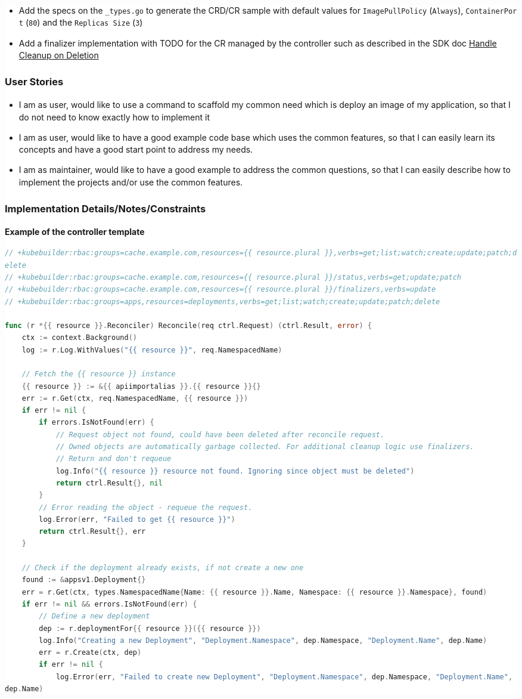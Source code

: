 - Add the specs on the `_types.go` to generate the CRD/CR sample with default values for `ImagePullPolicy` (`Always`), `ContainerPort` (`80`) and the `Replicas Size` (`3`)

- Add a finalizer implementation with TODO for the CR managed by the controller such as described in the SDK doc [Handle Cleanup on Deletion](https://sdk.operatorframework.io/docs/building-operators/golang/advanced-topics/#handle-cleanup-on-deletion)

### User Stories

- I am as user, would like to use a command to scaffold my common need which is deploy an image of my application, so that I do not need to know exactly how to implement it

- I am as user, would like to have a good example code base which uses the common features, so that I can easily learn its concepts and have a good start point to address my needs.

- I am as maintainer, would like to have a good example to address the common questions, so that I can easily describe how to implement the projects and/or use the common features.

### Implementation Details/Notes/Constraints

**Example of the controller template**

```go
// +kubebuilder:rbac:groups=cache.example.com,resources={{ resource.plural }},verbs=get;list;watch;create;update;patch;delete
// +kubebuilder:rbac:groups=cache.example.com,resources={{ resource.plural }}/status,verbs=get;update;patch
// +kubebuilder:rbac:groups=cache.example.com,resources={{ resource.plural }}/finalizers,verbs=update
// +kubebuilder:rbac:groups=apps,resources=deployments,verbs=get;list;watch;create;update;patch;delete

func (r *{{ resource }}.Reconciler) Reconcile(req ctrl.Request) (ctrl.Result, error) {
	ctx := context.Background()
	log := r.Log.WithValues("{{ resource }}", req.NamespacedName)

	// Fetch the {{ resource }} instance
	{{ resource }} := &{{ apiimportalias }}.{{ resource }}{}
	err := r.Get(ctx, req.NamespacedName, {{ resource }})
	if err != nil {
		if errors.IsNotFound(err) {
			// Request object not found, could have been deleted after reconcile request.
			// Owned objects are automatically garbage collected. For additional cleanup logic use finalizers.
			// Return and don't requeue
			log.Info("{{ resource }} resource not found. Ignoring since object must be deleted")
			return ctrl.Result{}, nil
		}
		// Error reading the object - requeue the request.
		log.Error(err, "Failed to get {{ resource }}")
		return ctrl.Result{}, err
	}

	// Check if the deployment already exists, if not create a new one
	found := &appsv1.Deployment{}
	err = r.Get(ctx, types.NamespacedName{Name: {{ resource }}.Name, Namespace: {{ resource }}.Namespace}, found)
	if err != nil && errors.IsNotFound(err) {
		// Define a new deployment
		dep := r.deploymentFor{{ resource }}({{ resource }})
		log.Info("Creating a new Deployment", "Deployment.Namespace", dep.Namespace, "Deployment.Name", dep.Name)
		err = r.Create(ctx, dep)
		if err != nil {
			log.Error(err, "Failed to create new Deployment", "Deployment.Namespace", dep.Namespace, "Deployment.Name", dep.Name)
```